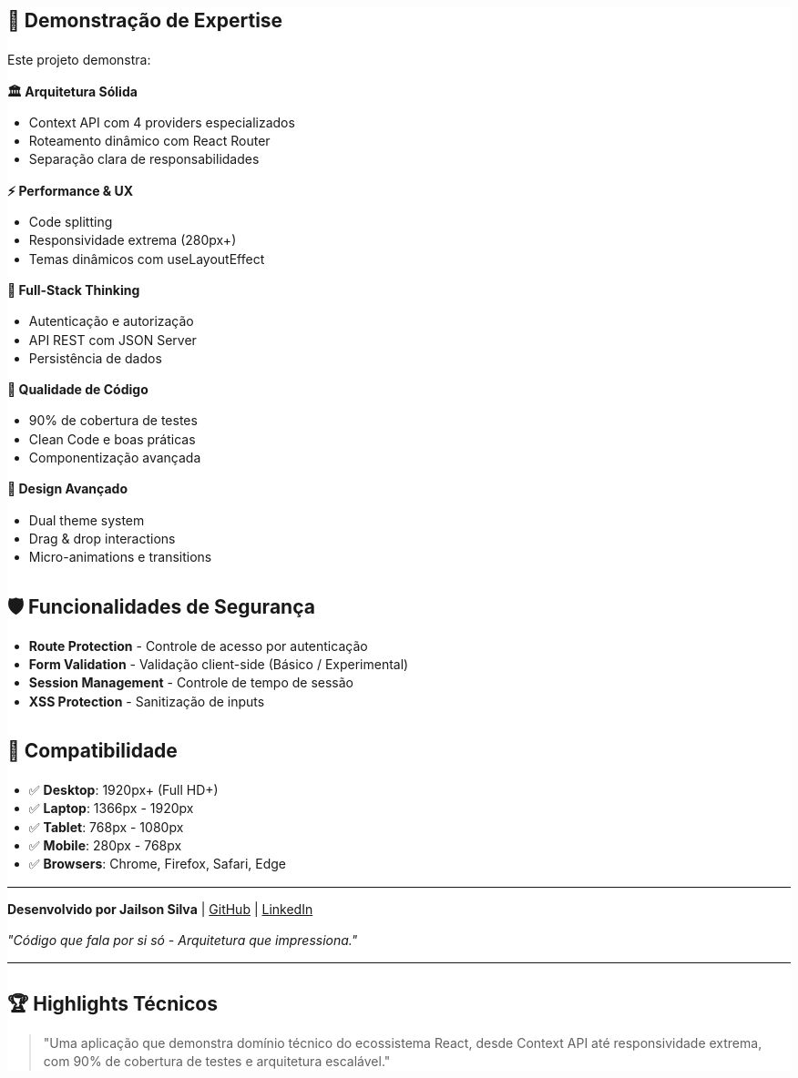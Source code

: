 ## 🎯 **Demonstração de Expertise**

Este projeto demonstra:

**🏛️ Arquitetura Sólida**
- Context API com 4 providers especializados
- Roteamento dinâmico com React Router
- Separação clara de responsabilidades

**⚡ Performance & UX**
- Code splitting
- Responsividade extrema (280px+)
- Temas dinâmicos com useLayoutEffect

**🔐 Full-Stack Thinking**
- Autenticação e autorização
- API REST com JSON Server
- Persistência de dados

**🧪 Qualidade de Código**
- 90% de cobertura de testes
- Clean Code e boas práticas
- Componentização avançada

**🎨 Design Avançado**
- Dual theme system
- Drag & drop interactions
- Micro-animations e transitions

## 🛡️ **Funcionalidades de Segurança**

- **Route Protection** - Controle de acesso por autenticação
- **Form Validation** - Validação client-side (Básico / Experimental)
- **Session Management** - Controle de tempo de sessão
- **XSS Protection** - Sanitização de inputs

## 📱 **Compatibilidade**

- ✅ **Desktop**: 1920px+ (Full HD+)
- ✅ **Laptop**: 1366px - 1920px
- ✅ **Tablet**: 768px - 1080px
- ✅ **Mobile**: 280px - 768px
- ✅ **Browsers**: Chrome, Firefox, Safari, Edge

---

**Desenvolvido por Jailson Silva** | [GitHub](https://github.com/jailson-silva-py) | [LinkedIn](https://linkedin.com/in/jailson-silva)

*"Código que fala por si só - Arquitetura que impressiona."*

---

## 🏆 **Highlights Técnicos**

> "Uma aplicação que demonstra domínio técnico do ecossistema React, desde Context API até responsividade extrema, com 90% de cobertura de testes e arquitetura escalável."